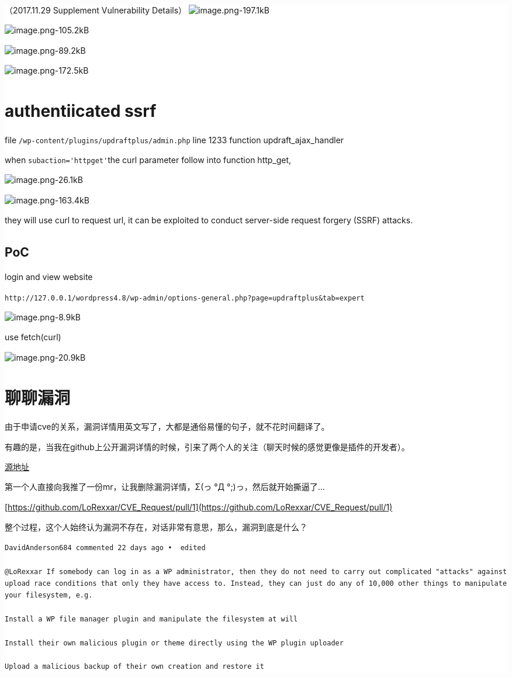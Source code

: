 （2017.11.29 Supplement Vulnerability Details）
![image.png-197.1kB][3]

![image.png-105.2kB][4]

![image.png-89.2kB][5]

![image.png-172.5kB][6]

# authentiicated ssrf #

file `/wp-content/plugins/updraftplus/admin.php` line 1233 function updraft_ajax_handler 

when `subaction='httpget'`the curl parameter follow into function http_get,

![image.png-26.1kB][7]

![image.png-163.4kB][8]

they will use curl to request url, it can be exploited to conduct server-side request forgery (SSRF) attacks.



## PoC ##

login and view website
```
http://127.0.0.1/wordpress4.8/wp-admin/options-general.php?page=updraftplus&tab=expert
```

![image.png-8.9kB][9]

use fetch(curl)

![image.png-20.9kB][10]


# 聊聊漏洞 #

由于申请cve的关系，漏洞详情用英文写了，大都是通俗易懂的句子，就不花时间翻译了。

有趣的是，当我在github上公开漏洞详情的时候，引来了两个人的关注（聊天时候的感觉更像是插件的开发者）。

[源地址](https://github.com/LoRexxar/CVE_Request/tree/master/wordpress%20plugin%20updraftplus%20vulnerablity)

第一个人直接向我推了一份mr，让我删除漏洞详情，Σ(っ °Д °;)っ，然后就开始撕逼了...

[https://github.com/LoRexxar/CVE_Request/pull/1](https://github.com/LoRexxar/CVE_Request/pull/1)

整个过程，这个人始终认为漏洞不存在，对话非常有意思，那么，漏洞到底是什么？

```
DavidAnderson684 commented 22 days ago •  edited 

@LoRexxar If somebody can log in as a WP administrator, then they do not need to carry out complicated "attacks" against upload race conditions that only they have access to. Instead, they can just do any of 10,000 other things to manipulate your filesystem, e.g.

Install a WP file manager plugin and manipulate the filesystem at will

Install their own malicious plugin or theme directly using the WP plugin uploader

Upload a malicious backup of their own creation and restore it

```

  [1]: http://static.zybuluo.com/LoRexxar/ypg8xnr3sond8644y8swl8jc/image.png
  [2]: http://static.zybuluo.com/LoRexxar/68a8puqj0k96ifgmryzi2ogw/image.png
  [3]: http://static.zybuluo.com/LoRexxar/ewecs9lrot08ijg2vlvituh9/image.png
  [4]: http://static.zybuluo.com/LoRexxar/u7y5hg3m1y2nj2c8kxbbhuk6/image.png
  [5]: http://static.zybuluo.com/LoRexxar/8o61e5tla9dglj0m5g2z7349/image.png
  [6]: http://static.zybuluo.com/LoRexxar/r1pfhrohhin6kj295zoqckjh/image.png
  [7]: http://static.zybuluo.com/LoRexxar/nvvhoe3gxmepnug6yf6aaojr/image.png
  [8]: http://static.zybuluo.com/LoRexxar/pksfa3e4gtjg6ztgnuubedkb/image.png
  [9]: http://static.zybuluo.com/LoRexxar/smc72erghubs8a1xvtzo5sjp/image.png
  [10]: http://static.zybuluo.com/LoRexxar/qa12ejx4ad0pf4c245fe3nqg/image.png
  [11]: http://static.zybuluo.com/LoRexxar/gm5rvjq13ajcw3o19cyprllv/image.png
